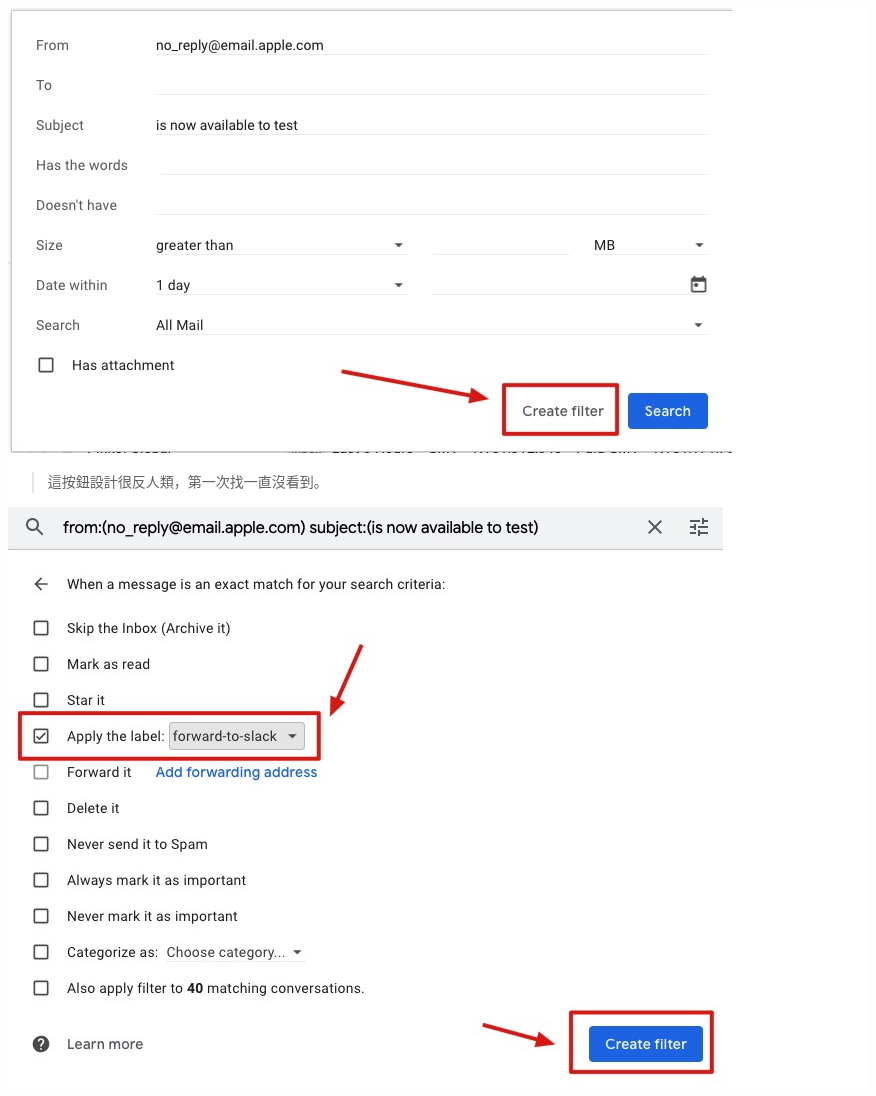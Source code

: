 ![](/assets/d414bdbdb8c9/1*n_nbqgIlE-E1eaW5QfqkWg.jpeg)
> 這按鈕設計很反人類，第一次找一直沒看到。

![](/assets/d414bdbdb8c9/1*6zlooS-cMr5LEVX2TW5I_w.jpeg)
